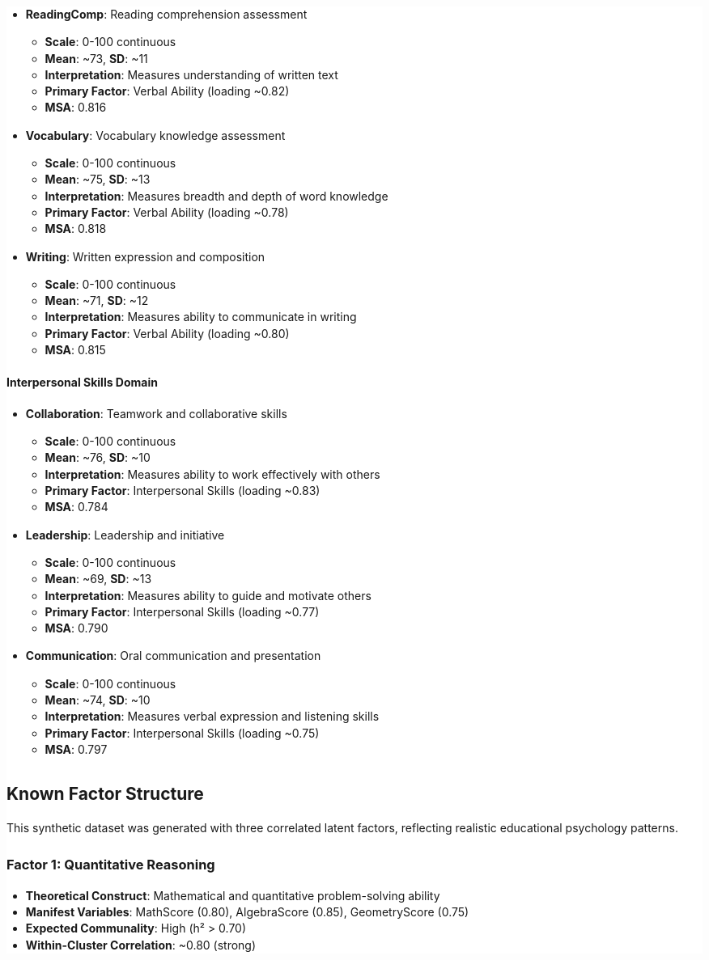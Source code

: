 - **ReadingComp**: Reading comprehension assessment
  - **Scale**: 0-100 continuous
  - **Mean**: ~73, **SD**: ~11
  - **Interpretation**: Measures understanding of written text
  - **Primary Factor**: Verbal Ability (loading ~0.82)
  - **MSA**: 0.816

- **Vocabulary**: Vocabulary knowledge assessment
  - **Scale**: 0-100 continuous
  - **Mean**: ~75, **SD**: ~13
  - **Interpretation**: Measures breadth and depth of word knowledge
  - **Primary Factor**: Verbal Ability (loading ~0.78)
  - **MSA**: 0.818

- **Writing**: Written expression and composition
  - **Scale**: 0-100 continuous
  - **Mean**: ~71, **SD**: ~12
  - **Interpretation**: Measures ability to communicate in writing
  - **Primary Factor**: Verbal Ability (loading ~0.80)
  - **MSA**: 0.815

#### Interpersonal Skills Domain

- **Collaboration**: Teamwork and collaborative skills
  - **Scale**: 0-100 continuous
  - **Mean**: ~76, **SD**: ~10
  - **Interpretation**: Measures ability to work effectively with others
  - **Primary Factor**: Interpersonal Skills (loading ~0.83)
  - **MSA**: 0.784

- **Leadership**: Leadership and initiative
  - **Scale**: 0-100 continuous
  - **Mean**: ~69, **SD**: ~13
  - **Interpretation**: Measures ability to guide and motivate others
  - **Primary Factor**: Interpersonal Skills (loading ~0.77)
  - **MSA**: 0.790

- **Communication**: Oral communication and presentation
  - **Scale**: 0-100 continuous
  - **Mean**: ~74, **SD**: ~10
  - **Interpretation**: Measures verbal expression and listening skills
  - **Primary Factor**: Interpersonal Skills (loading ~0.75)
  - **MSA**: 0.797

## Known Factor Structure

This synthetic dataset was generated with three correlated latent factors, reflecting realistic educational psychology patterns.

### Factor 1: Quantitative Reasoning

- **Theoretical Construct**: Mathematical and quantitative problem-solving ability
- **Manifest Variables**: MathScore (0.80), AlgebraScore (0.85), GeometryScore (0.75)
- **Expected Communality**: High (h² > 0.70)
- **Within-Cluster Correlation**: ~0.80 (strong)
